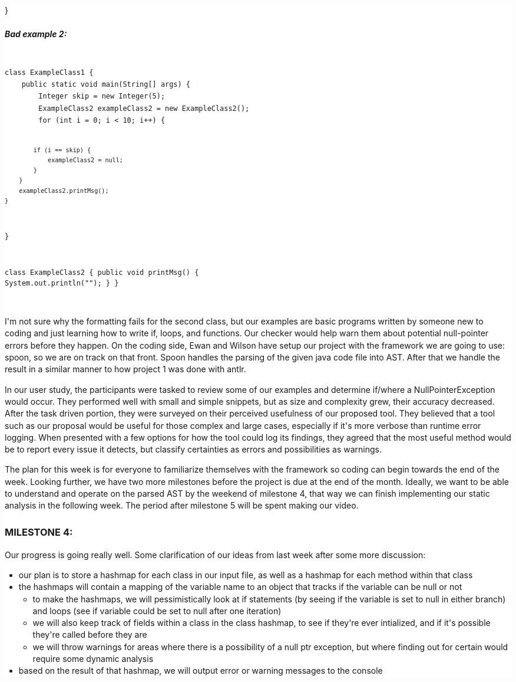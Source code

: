 }
</code></pre>

<H5>Bad example 2:</H5>
<pre><code>
class ExampleClass1 {
    public static void main(String[] args) {
        Integer skip = new Integer(5);
        ExampleClass2 exampleClass2 = new ExampleClass2();
        for (int i = 0; i < 10; i++) {
            
            if (i == skip) {
                exampleClass2 = null;    
            } 
        }
        exampleClass2.printMsg();
    }
}

class ExampleClass2 {
    public void printMsg() {
        System.out.println("");
    }
}

</code></pre>

I'm not sure why the formatting fails for the second class, but our examples are basic programs written by someone new to coding and just learning how to write if, loops, and functions. Our checker would help warn them about potential null-pointer errors before they happen. On the coding side, Ewan and Wilson have setup our project with the framework we are going to use: spoon, so we are on track on that front. Spoon handles the parsing of the given java code file into AST. After that we handle the result in a similar manner to how project 1 was done with antlr.

In our user study, the participants were tasked to review some of our examples and determine if/where a NullPointerException would occur. They performed well with small and simple snippets, but as size and complexity grew, their accuracy decreased. After the task driven portion, they were surveyed on their perceived usefulness of our proposed tool. They believed that a tool such as our proposal would be useful for those complex and large cases, especially if it's more verbose than runtime error logging. When presented with a few options for how the tool could log its findings, they agreed that the most useful method would be to report every issue it detects, but classify certainties as errors and possibilities as warnings.

The plan for this week is for everyone to familiarize themselves with the framework so coding can begin towards the end of the week. Looking further, we have two more milestones before the project is due at the end of the month. Ideally, we want to be able to understand and operate on the parsed AST by the weekend of milestone 4, that way we can finish implementing our static analysis in the following week. The period after milestone 5 will be spent making our video. 


<H3>MILESTONE 4:</H3>

Our progress is going really well. Some clarification of our ideas from last week after some more discussion: 
- our plan is to store a hashmap for each class in our input file, as well as a hashmap for each method within that class
- the hashmaps will contain a mapping of the variable name to an object that tracks if the variable can be null or not
    - to make the hashmaps, we will pessimistically look at if statements (by seeing if the variable is set to null in either branch) and loops (see if variable could be set to null after one iteration)
    - we will also keep track of fields within a class in the class hashmap, to see if they're ever intialized, and if it's possible they're called before they are
    - we will throw warnings for areas where there is a possibility of a null ptr exception, but where finding out for certain would require some dynamic analysis 
- based on the result of that hashmap, we will output error or warning messages to the console
    